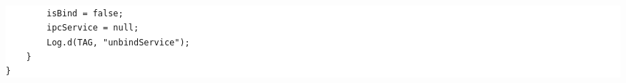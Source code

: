 ```
        isBind = false;
        ipcService = null;
        Log.d(TAG, "unbindService");
    }
}
```
